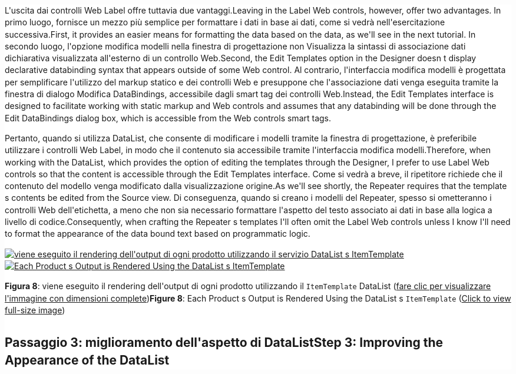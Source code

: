 <span data-ttu-id="f7742-166">L'uscita dai controlli Web Label offre tuttavia due vantaggi.</span><span class="sxs-lookup"><span data-stu-id="f7742-166">Leaving in the Label Web controls, however, offer two advantages.</span></span> <span data-ttu-id="f7742-167">In primo luogo, fornisce un mezzo più semplice per formattare i dati in base ai dati, come si vedrà nell'esercitazione successiva.</span><span class="sxs-lookup"><span data-stu-id="f7742-167">First, it provides an easier means for formatting the data based on the data, as we'll see in the next tutorial.</span></span> <span data-ttu-id="f7742-168">In secondo luogo, l'opzione modifica modelli nella finestra di progettazione non Visualizza la sintassi di associazione dati dichiarativa visualizzata all'esterno di un controllo Web.</span><span class="sxs-lookup"><span data-stu-id="f7742-168">Second, the Edit Templates option in the Designer doesn t display declarative databinding syntax that appears outside of some Web control.</span></span> <span data-ttu-id="f7742-169">Al contrario, l'interfaccia modifica modelli è progettata per semplificare l'utilizzo del markup statico e dei controlli Web e presuppone che l'associazione dati venga eseguita tramite la finestra di dialogo Modifica DataBindings, accessibile dagli smart tag dei controlli Web.</span><span class="sxs-lookup"><span data-stu-id="f7742-169">Instead, the Edit Templates interface is designed to facilitate working with static markup and Web controls and assumes that any databinding will be done through the Edit DataBindings dialog box, which is accessible from the Web controls smart tags.</span></span>

<span data-ttu-id="f7742-170">Pertanto, quando si utilizza DataList, che consente di modificare i modelli tramite la finestra di progettazione, è preferibile utilizzare i controlli Web Label, in modo che il contenuto sia accessibile tramite l'interfaccia modifica modelli.</span><span class="sxs-lookup"><span data-stu-id="f7742-170">Therefore, when working with the DataList, which provides the option of editing the templates through the Designer, I prefer to use Label Web controls so that the content is accessible through the Edit Templates interface.</span></span> <span data-ttu-id="f7742-171">Come si vedrà a breve, il ripetitore richiede che il contenuto del modello venga modificato dalla visualizzazione origine.</span><span class="sxs-lookup"><span data-stu-id="f7742-171">As we'll see shortly, the Repeater requires that the template s contents be edited from the Source view.</span></span> <span data-ttu-id="f7742-172">Di conseguenza, quando si creano i modelli del Repeater, spesso si ometteranno i controlli Web dell'etichetta, a meno che non sia necessario formattare l'aspetto del testo associato ai dati in base alla logica a livello di codice.</span><span class="sxs-lookup"><span data-stu-id="f7742-172">Consequently, when crafting the Repeater s templates I'll often omit the Label Web controls unless I know I'll need to format the appearance of the data bound text based on programmatic logic.</span></span>

<span data-ttu-id="f7742-173">[![viene eseguito il rendering dell'output di ogni prodotto utilizzando il servizio DataList s ItemTemplate](displaying-data-with-the-datalist-and-repeater-controls-vb/_static/image19.png)](displaying-data-with-the-datalist-and-repeater-controls-vb/_static/image18.png)</span><span class="sxs-lookup"><span data-stu-id="f7742-173">[![Each Product s Output is Rendered Using the DataList s ItemTemplate](displaying-data-with-the-datalist-and-repeater-controls-vb/_static/image19.png)](displaying-data-with-the-datalist-and-repeater-controls-vb/_static/image18.png)</span></span>

<span data-ttu-id="f7742-174">**Figura 8**: viene eseguito il rendering dell'output di ogni prodotto utilizzando il `ItemTemplate` DataList ([fare clic per visualizzare l'immagine con dimensioni complete](displaying-data-with-the-datalist-and-repeater-controls-vb/_static/image20.png))</span><span class="sxs-lookup"><span data-stu-id="f7742-174">**Figure 8**: Each Product s Output is Rendered Using the DataList s `ItemTemplate` ([Click to view full-size image](displaying-data-with-the-datalist-and-repeater-controls-vb/_static/image20.png))</span></span>

## <a name="step-3-improving-the-appearance-of-the-datalist"></a><span data-ttu-id="f7742-175">Passaggio 3: miglioramento dell'aspetto di DataList</span><span class="sxs-lookup"><span data-stu-id="f7742-175">Step 3: Improving the Appearance of the DataList</span></span>
